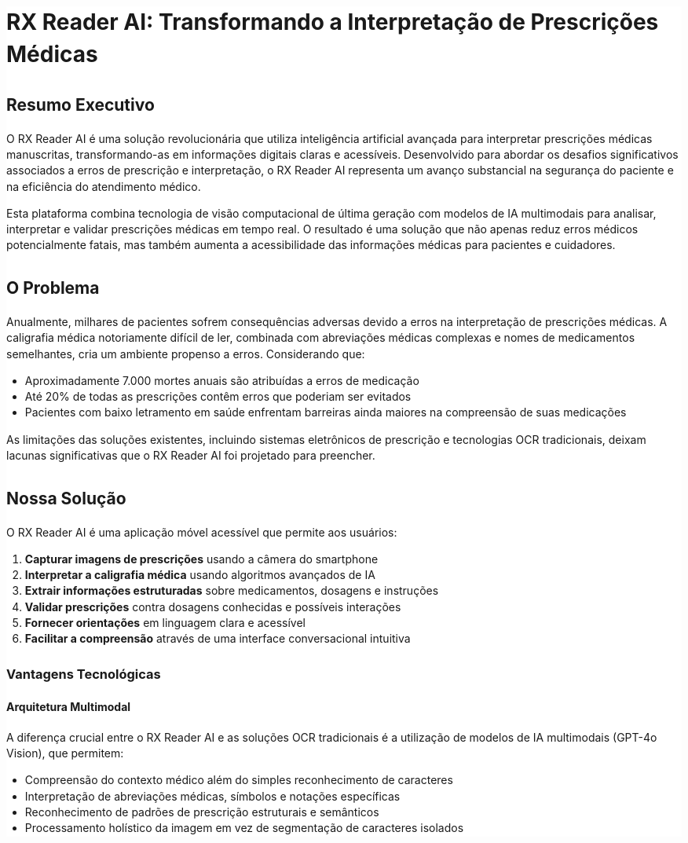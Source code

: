 # RX Reader AI: Transformando a Interpretação de Prescrições Médicas

## Resumo Executivo

O RX Reader AI é uma solução revolucionária que utiliza inteligência artificial avançada para interpretar prescrições médicas manuscritas, transformando-as em informações digitais claras e acessíveis. Desenvolvido para abordar os desafios significativos associados a erros de prescrição e interpretação, o RX Reader AI representa um avanço substancial na segurança do paciente e na eficiência do atendimento médico.

Esta plataforma combina tecnologia de visão computacional de última geração com modelos de IA multimodais para analisar, interpretar e validar prescrições médicas em tempo real. O resultado é uma solução que não apenas reduz erros médicos potencialmente fatais, mas também aumenta a acessibilidade das informações médicas para pacientes e cuidadores.

## O Problema

Anualmente, milhares de pacientes sofrem consequências adversas devido a erros na interpretação de prescrições médicas. A caligrafia médica notoriamente difícil de ler, combinada com abreviações médicas complexas e nomes de medicamentos semelhantes, cria um ambiente propenso a erros. Considerando que:

- Aproximadamente 7.000 mortes anuais são atribuídas a erros de medicação
- Até 20% de todas as prescrições contêm erros que poderiam ser evitados
- Pacientes com baixo letramento em saúde enfrentam barreiras ainda maiores na compreensão de suas medicações

As limitações das soluções existentes, incluindo sistemas eletrônicos de prescrição e tecnologias OCR tradicionais, deixam lacunas significativas que o RX Reader AI foi projetado para preencher.

## Nossa Solução

O RX Reader AI é uma aplicação móvel acessível que permite aos usuários:

1. **Capturar imagens de prescrições** usando a câmera do smartphone
2. **Interpretar a caligrafia médica** usando algoritmos avançados de IA
3. **Extrair informações estruturadas** sobre medicamentos, dosagens e instruções
4. **Validar prescrições** contra dosagens conhecidas e possíveis interações
5. **Fornecer orientações** em linguagem clara e acessível
6. **Facilitar a compreensão** através de uma interface conversacional intuitiva

### Vantagens Tecnológicas

#### Arquitetura Multimodal

A diferença crucial entre o RX Reader AI e as soluções OCR tradicionais é a utilização de modelos de IA multimodais (GPT-4o Vision), que permitem:

- Compreensão do contexto médico além do simples reconhecimento de caracteres
- Interpretação de abreviações médicas, símbolos e notações específicas
- Reconhecimento de padrões de prescrição estruturais e semânticos
- Processamento holístico da imagem em vez de segmentação de caracteres isolados
